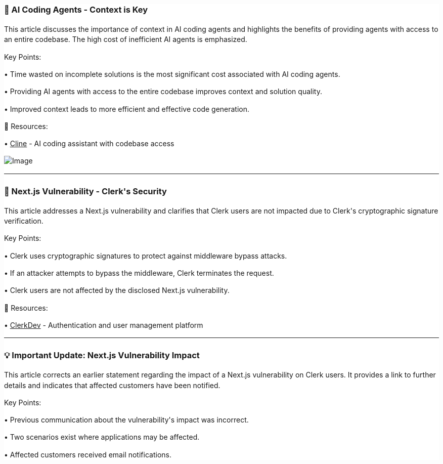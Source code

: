 ### 🤖 AI Coding Agents - Context is Key

This article discusses the importance of context in AI coding agents and highlights the benefits of providing agents with access to an entire codebase.  The high cost of inefficient AI agents is emphasized.

Key Points:

•  Time wasted on incomplete solutions is the most significant cost associated with AI coding agents.


•  Providing AI agents with access to the entire codebase improves context and solution quality.


•  Improved context leads to more efficient and effective code generation.


🔗 Resources:

• [Cline](https://x.com/cline) - AI coding assistant with codebase access

![Image](https://pbs.twimg.com/media/GmvY5u8aMAAcSlN?format=jpg&name=small)

---
### 🤖 Next.js Vulnerability - Clerk's Security

This article addresses a Next.js vulnerability and clarifies that Clerk users are not impacted due to Clerk's cryptographic signature verification.

Key Points:

• Clerk uses cryptographic signatures to protect against middleware bypass attacks.


•  If an attacker attempts to bypass the middleware, Clerk terminates the request.


•  Clerk users are not affected by the disclosed Next.js vulnerability.


🔗 Resources:

• [ClerkDev](https://x.com/ClerkDev) - Authentication and user management platform

---
### 💡 Important Update: Next.js Vulnerability Impact

This article corrects an earlier statement regarding the impact of a Next.js vulnerability on Clerk users.  It provides a link to further details and indicates that affected customers have been notified.

Key Points:

•  Previous communication about the vulnerability's impact was incorrect.


• Two scenarios exist where applications may be affected.


•  Affected customers received email notifications.
